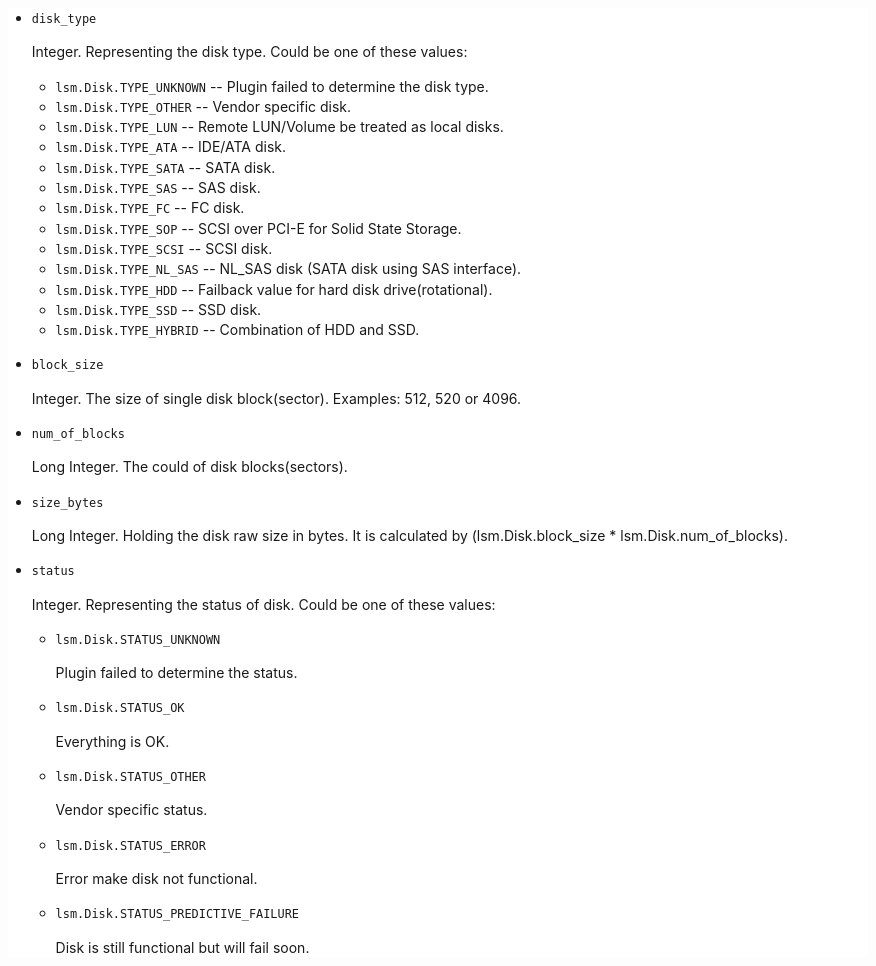 * `disk_type`

    Integer. Representing the disk type. Could be one of these values:

    * `lsm.Disk.TYPE_UNKNOWN` -- Plugin failed to determine the disk
      type.
    * `lsm.Disk.TYPE_OTHER` -- Vendor specific disk.
    * `lsm.Disk.TYPE_LUN` -- Remote LUN/Volume be treated as local
      disks.
    * `lsm.Disk.TYPE_ATA` -- IDE/ATA disk.
    * `lsm.Disk.TYPE_SATA` -- SATA disk.
    * `lsm.Disk.TYPE_SAS` -- SAS disk.
    * `lsm.Disk.TYPE_FC` -- FC disk.
    * `lsm.Disk.TYPE_SOP` --  SCSI over PCI-E for Solid State Storage.
    * `lsm.Disk.TYPE_SCSI` -- SCSI disk.
    * `lsm.Disk.TYPE_NL_SAS` -- NL_SAS disk (SATA disk using SAS
      interface).
    * `lsm.Disk.TYPE_HDD` -- Failback value for hard disk
      drive(rotational).
    * `lsm.Disk.TYPE_SSD` -- SSD disk.
    * `lsm.Disk.TYPE_HYBRID` -- Combination of HDD and SSD.

* `block_size`

    Integer. The size of single disk block(sector). Examples: 512, 520
    or 4096.

* `num_of_blocks`

    Long Integer. The could of disk blocks(sectors).

* `size_bytes`

    Long Integer. Holding the disk raw size in bytes. It is calculated
    by (lsm.Disk.block_size * lsm.Disk.num_of_blocks).

* `status`

    Integer. Representing the status of disk. Could be one of these
    values:

    * `lsm.Disk.STATUS_UNKNOWN`

        Plugin failed to determine the status.

    * `lsm.Disk.STATUS_OK`

        Everything is OK.

    * `lsm.Disk.STATUS_OTHER`

        Vendor specific status.

    * `lsm.Disk.STATUS_ERROR`

        Error make disk not functional.

    * `lsm.Disk.STATUS_PREDICTIVE_FAILURE`

        Disk is still functional but will fail soon.
